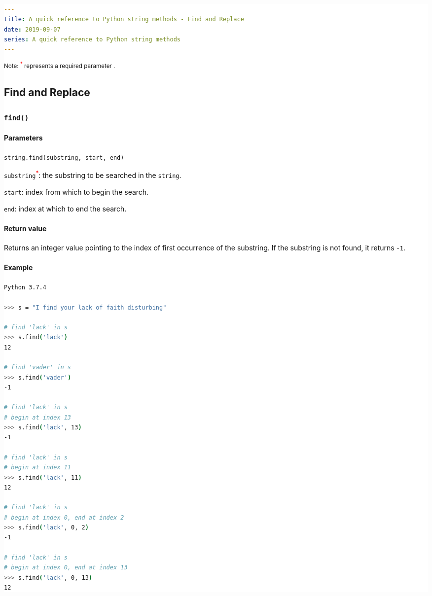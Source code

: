 ```yaml
---
title: A quick reference to Python string methods - Find and Replace
date: 2019-09-07
series: A quick reference to Python string methods 
---
```


<small>Note: <sup style="color: red">*</sup> represents a required parameter
.</small>

## Find and Replace

### <a name="find"></a> `find()`

#### Parameters

```python
string.find(substring, start, end)
```

`substring`<sup style="color: red">*</sup>: the substring to be searched in the `string`.

`start`: index from which to begin the search.

`end`: index at which to end the search.  

#### Return value

Returns an integer value pointing to the index of first occurrence of the
 substring. If the substring is not found, it returns `-1`.
 
#### Example

```bash
Python 3.7.4

>>> s = "I find your lack of faith disturbing"

# find 'lack' in s
>>> s.find('lack')
12

# find 'vader' in s
>>> s.find('vader')
-1

# find 'lack' in s
# begin at index 13
>>> s.find('lack', 13)
-1

# find 'lack' in s
# begin at index 11
>>> s.find('lack', 11)
12

# find 'lack' in s
# begin at index 0, end at index 2
>>> s.find('lack', 0, 2)
-1

# find 'lack' in s
# begin at index 0, end at index 13
>>> s.find('lack', 0, 13)
12
```